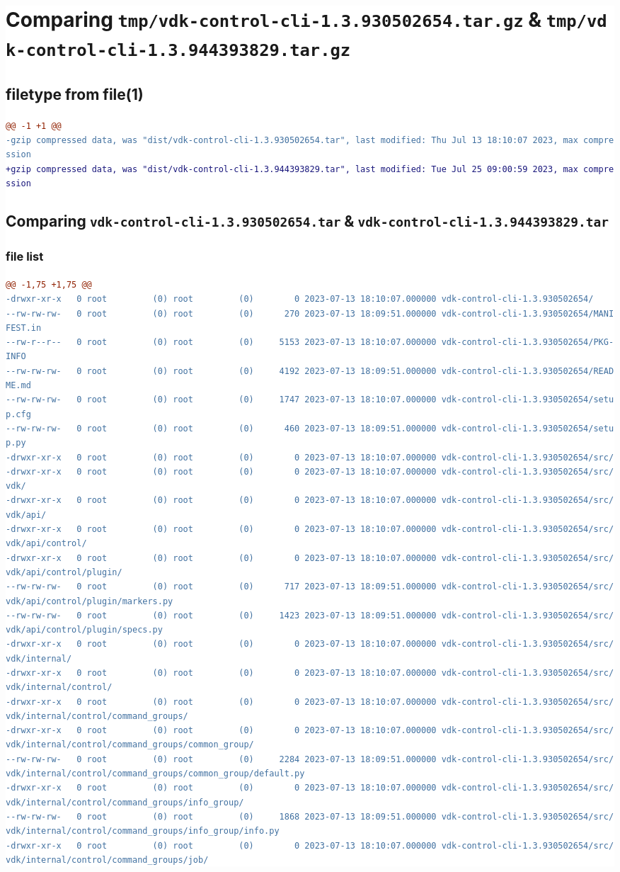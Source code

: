 # Comparing `tmp/vdk-control-cli-1.3.930502654.tar.gz` & `tmp/vdk-control-cli-1.3.944393829.tar.gz`

## filetype from file(1)

```diff
@@ -1 +1 @@
-gzip compressed data, was "dist/vdk-control-cli-1.3.930502654.tar", last modified: Thu Jul 13 18:10:07 2023, max compression
+gzip compressed data, was "dist/vdk-control-cli-1.3.944393829.tar", last modified: Tue Jul 25 09:00:59 2023, max compression
```

## Comparing `vdk-control-cli-1.3.930502654.tar` & `vdk-control-cli-1.3.944393829.tar`

### file list

```diff
@@ -1,75 +1,75 @@
-drwxr-xr-x   0 root         (0) root         (0)        0 2023-07-13 18:10:07.000000 vdk-control-cli-1.3.930502654/
--rw-rw-rw-   0 root         (0) root         (0)      270 2023-07-13 18:09:51.000000 vdk-control-cli-1.3.930502654/MANIFEST.in
--rw-r--r--   0 root         (0) root         (0)     5153 2023-07-13 18:10:07.000000 vdk-control-cli-1.3.930502654/PKG-INFO
--rw-rw-rw-   0 root         (0) root         (0)     4192 2023-07-13 18:09:51.000000 vdk-control-cli-1.3.930502654/README.md
--rw-rw-rw-   0 root         (0) root         (0)     1747 2023-07-13 18:10:07.000000 vdk-control-cli-1.3.930502654/setup.cfg
--rw-rw-rw-   0 root         (0) root         (0)      460 2023-07-13 18:09:51.000000 vdk-control-cli-1.3.930502654/setup.py
-drwxr-xr-x   0 root         (0) root         (0)        0 2023-07-13 18:10:07.000000 vdk-control-cli-1.3.930502654/src/
-drwxr-xr-x   0 root         (0) root         (0)        0 2023-07-13 18:10:07.000000 vdk-control-cli-1.3.930502654/src/vdk/
-drwxr-xr-x   0 root         (0) root         (0)        0 2023-07-13 18:10:07.000000 vdk-control-cli-1.3.930502654/src/vdk/api/
-drwxr-xr-x   0 root         (0) root         (0)        0 2023-07-13 18:10:07.000000 vdk-control-cli-1.3.930502654/src/vdk/api/control/
-drwxr-xr-x   0 root         (0) root         (0)        0 2023-07-13 18:10:07.000000 vdk-control-cli-1.3.930502654/src/vdk/api/control/plugin/
--rw-rw-rw-   0 root         (0) root         (0)      717 2023-07-13 18:09:51.000000 vdk-control-cli-1.3.930502654/src/vdk/api/control/plugin/markers.py
--rw-rw-rw-   0 root         (0) root         (0)     1423 2023-07-13 18:09:51.000000 vdk-control-cli-1.3.930502654/src/vdk/api/control/plugin/specs.py
-drwxr-xr-x   0 root         (0) root         (0)        0 2023-07-13 18:10:07.000000 vdk-control-cli-1.3.930502654/src/vdk/internal/
-drwxr-xr-x   0 root         (0) root         (0)        0 2023-07-13 18:10:07.000000 vdk-control-cli-1.3.930502654/src/vdk/internal/control/
-drwxr-xr-x   0 root         (0) root         (0)        0 2023-07-13 18:10:07.000000 vdk-control-cli-1.3.930502654/src/vdk/internal/control/command_groups/
-drwxr-xr-x   0 root         (0) root         (0)        0 2023-07-13 18:10:07.000000 vdk-control-cli-1.3.930502654/src/vdk/internal/control/command_groups/common_group/
--rw-rw-rw-   0 root         (0) root         (0)     2284 2023-07-13 18:09:51.000000 vdk-control-cli-1.3.930502654/src/vdk/internal/control/command_groups/common_group/default.py
-drwxr-xr-x   0 root         (0) root         (0)        0 2023-07-13 18:10:07.000000 vdk-control-cli-1.3.930502654/src/vdk/internal/control/command_groups/info_group/
--rw-rw-rw-   0 root         (0) root         (0)     1868 2023-07-13 18:09:51.000000 vdk-control-cli-1.3.930502654/src/vdk/internal/control/command_groups/info_group/info.py
-drwxr-xr-x   0 root         (0) root         (0)        0 2023-07-13 18:10:07.000000 vdk-control-cli-1.3.930502654/src/vdk/internal/control/command_groups/job/
```